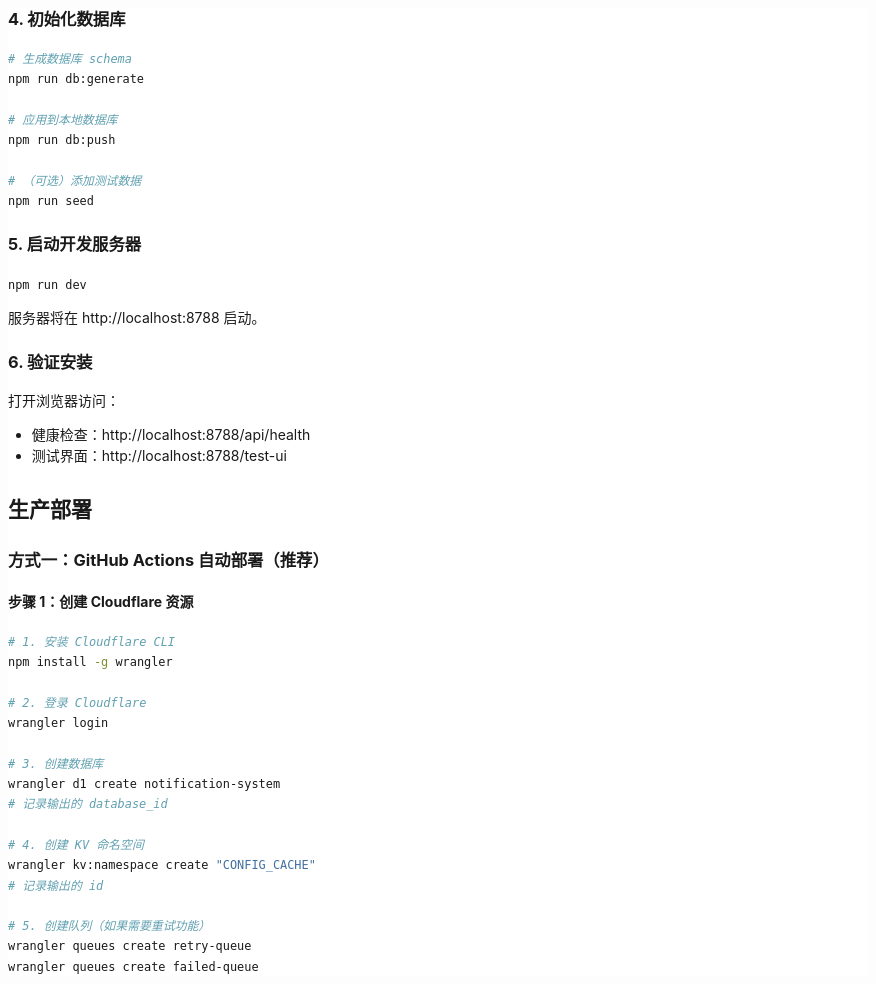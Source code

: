 ### 4. 初始化数据库

```bash
# 生成数据库 schema
npm run db:generate

# 应用到本地数据库
npm run db:push

# （可选）添加测试数据
npm run seed
```

### 5. 启动开发服务器

```bash
npm run dev
```

服务器将在 http://localhost:8788 启动。

### 6. 验证安装

打开浏览器访问：
- 健康检查：http://localhost:8788/api/health
- 测试界面：http://localhost:8788/test-ui

## 生产部署

### 方式一：GitHub Actions 自动部署（推荐）

#### 步骤 1：创建 Cloudflare 资源

```bash
# 1. 安装 Cloudflare CLI
npm install -g wrangler

# 2. 登录 Cloudflare
wrangler login

# 3. 创建数据库
wrangler d1 create notification-system
# 记录输出的 database_id

# 4. 创建 KV 命名空间
wrangler kv:namespace create "CONFIG_CACHE"
# 记录输出的 id

# 5. 创建队列（如果需要重试功能）
wrangler queues create retry-queue
wrangler queues create failed-queue
```
